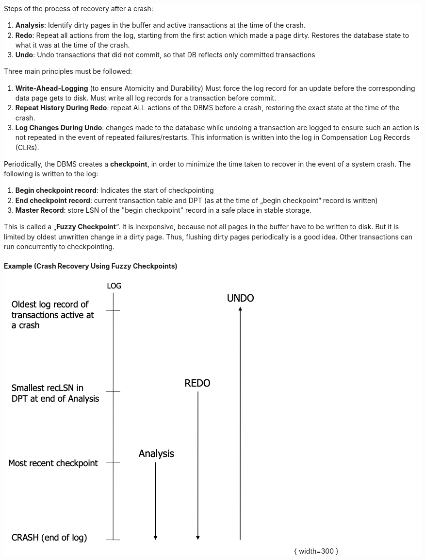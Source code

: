 Steps of the process of recovery after a crash:

1. **Analysis**: Identify dirty pages in the buffer and active transactions at the time of the crash.
2. **Redo**: Repeat all actions from the log, starting from the first action which made a page dirty. Restores the database state to what it was at the time of the crash.
3. **Undo**: Undo transactions that did not commit, so that DB reflects only committed transactions

Three main principles must be followed:

1. **Write-Ahead-Logging** (to ensure Atomicity and Durability) Must force the log record for an update before the corresponding data page gets to disk. Must write all log records for a transaction before commit.
2. **Repeat History During Redo**: repeat ALL actions of the DBMS before a crash, restoring the exact state at the time of the crash.
3. **Log Changes During Undo**: changes made to the database while undoing a transaction are logged to ensure such an action is not repeated in the event of repeated failures/restarts. This information is written into the log in Compensation Log Records (CLRs).

Periodically, the DBMS creates a **checkpoint**, in order to minimize the time taken to recover in the event of a system crash. The following is written to the log:

1. **Begin checkpoint record**: Indicates the start of checkpointing
2. **End checkpoint record**: current transaction table and DPT (as at the time of „begin checkpoint“ record is written)
3. **Master Record**: store LSN of the "begin checkpoint" record in a safe place in stable storage.

This is called a „**Fuzzy Checkpoint**“. It is inexpensive, because not all pages in the buffer have to be written to disk. But it is limited by oldest unwritten change in a dirty page. Thus, flushing dirty pages periodically is a good idea. Other transactions can run concurrently to checkpointing.

#### Example (Crash Recovery Using Fuzzy Checkpoints)

![](src/fuzz.png){ width=300 }
